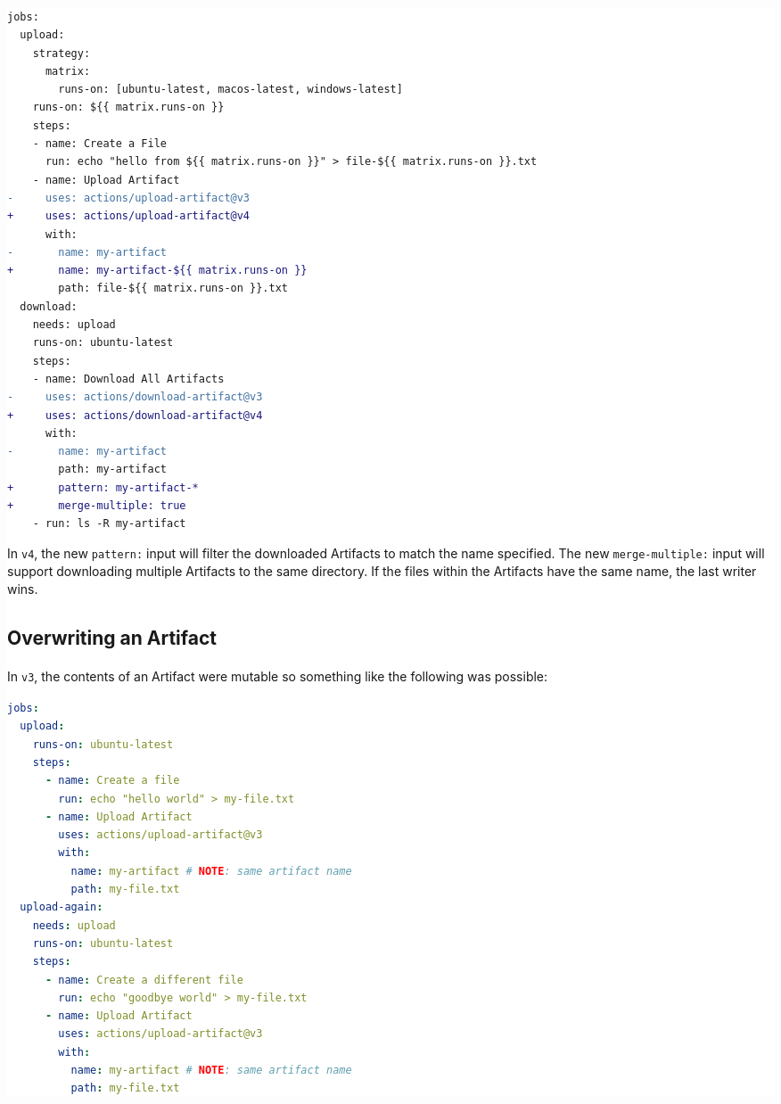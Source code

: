 ```diff
jobs:
  upload:
    strategy:
      matrix:
        runs-on: [ubuntu-latest, macos-latest, windows-latest]
    runs-on: ${{ matrix.runs-on }}
    steps:
    - name: Create a File
      run: echo "hello from ${{ matrix.runs-on }}" > file-${{ matrix.runs-on }}.txt
    - name: Upload Artifact
-     uses: actions/upload-artifact@v3
+     uses: actions/upload-artifact@v4
      with:
-       name: my-artifact
+       name: my-artifact-${{ matrix.runs-on }}
        path: file-${{ matrix.runs-on }}.txt
  download:
    needs: upload
    runs-on: ubuntu-latest
    steps:
    - name: Download All Artifacts
-     uses: actions/download-artifact@v3
+     uses: actions/download-artifact@v4
      with:
-       name: my-artifact
        path: my-artifact
+       pattern: my-artifact-*
+       merge-multiple: true
    - run: ls -R my-artifact
```

In `v4`, the new `pattern:` input will filter the downloaded Artifacts to match the name specified. The new `merge-multiple:` input will support downloading multiple Artifacts to the same directory. If the files within the Artifacts have the same name, the last writer wins.

## Overwriting an Artifact

In `v3`, the contents of an Artifact were mutable so something like the following was possible:

```yaml
jobs:
  upload:
    runs-on: ubuntu-latest
    steps:
      - name: Create a file
        run: echo "hello world" > my-file.txt
      - name: Upload Artifact
        uses: actions/upload-artifact@v3
        with:
          name: my-artifact # NOTE: same artifact name
          path: my-file.txt
  upload-again:
    needs: upload
    runs-on: ubuntu-latest
    steps:
      - name: Create a different file
        run: echo "goodbye world" > my-file.txt
      - name: Upload Artifact
        uses: actions/upload-artifact@v3
        with:
          name: my-artifact # NOTE: same artifact name
          path: my-file.txt
```
